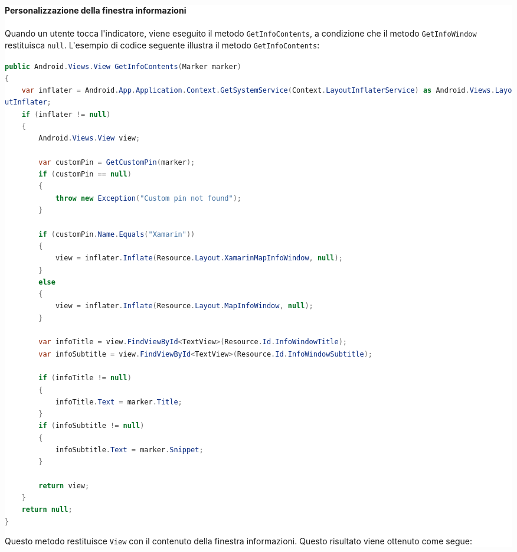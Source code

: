 <a name="Customizing_the_Info_Window" />

#### <a name="customizing-the-info-window"></a>Personalizzazione della finestra informazioni

Quando un utente tocca l'indicatore, viene eseguito il metodo `GetInfoContents`, a condizione che il metodo `GetInfoWindow` restituisca `null`. L'esempio di codice seguente illustra il metodo `GetInfoContents`:

```csharp
public Android.Views.View GetInfoContents(Marker marker)
{
    var inflater = Android.App.Application.Context.GetSystemService(Context.LayoutInflaterService) as Android.Views.LayoutInflater;
    if (inflater != null)
    {
        Android.Views.View view;

        var customPin = GetCustomPin(marker);
        if (customPin == null)
        {
            throw new Exception("Custom pin not found");
        }

        if (customPin.Name.Equals("Xamarin"))
        {
            view = inflater.Inflate(Resource.Layout.XamarinMapInfoWindow, null);
        }
        else
        {
            view = inflater.Inflate(Resource.Layout.MapInfoWindow, null);
        }

        var infoTitle = view.FindViewById<TextView>(Resource.Id.InfoWindowTitle);
        var infoSubtitle = view.FindViewById<TextView>(Resource.Id.InfoWindowSubtitle);

        if (infoTitle != null)
        {
            infoTitle.Text = marker.Title;
        }
        if (infoSubtitle != null)
        {
            infoSubtitle.Text = marker.Snippet;
        }

        return view;
    }
    return null;
}
```

Questo metodo restituisce `View` con il contenuto della finestra informazioni. Questo risultato viene ottenuto come segue:
